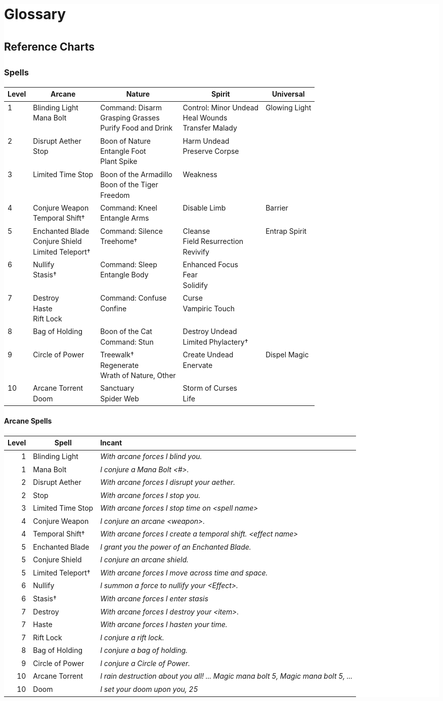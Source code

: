 # Glossary
 ## Reference Charts

### Spells
| Level | Arcane | Nature | Spirit | Universal |
|---|---|---|---|---|
| 1 |Blinding Light<br>Mana Bolt|Command: Disarm<br>Grasping Grasses<br>Purify Food and Drink|Control: Minor Undead<br>Heal Wounds<br>Transfer Malady|Glowing Light|
| 2 |Disrupt Aether<br>Stop|Boon of Nature<br>Entangle Foot<br>Plant Spike|Harm Undead<br>Preserve Corpse||
| 3 |Limited Time Stop|Boon of the Armadillo<br>Boon of the Tiger<br>Freedom|Weakness||
| 4 |Conjure Weapon<br>Temporal Shift†|Command: Kneel<br>Entangle Arms|Disable Limb|Barrier|
| 5 |Enchanted Blade<br>Conjure Shield<br>Limited Teleport†|Command: Silence<br>Treehome†|Cleanse<br>Field Resurrection<br>Revivify|Entrap Spirit|
| 6 |Nullify<br>Stasis†|Command: Sleep<br>Entangle Body|Enhanced Focus<br>Fear<br>Solidify||
| 7 |Destroy<br>Haste<br>Rift Lock|Command: Confuse<br>Confine|Curse<br>Vampiric Touch||
| 8 |Bag of Holding|Boon of the Cat<br>Command: Stun|Destroy Undead<br>Limited Phylactery†||
| 9 |Circle of Power|Treewalk†<br>Regenerate<br>Wrath of Nature, Other|Create Undead<br>Enervate|Dispel Magic|
| 10 |Arcane Torrent<br>Doom|Sanctuary<br>Spider Web|Storm of Curses<br>Life||


#### Arcane Spells
| Level | Spell | Incant |
|---:|---|:---|
| 1 | Blinding Light | _With arcane forces I blind you._ |
| 1 | Mana Bolt | _I conjure a Mana Bolt \<#>._ |
| 2 | Disrupt Aether | _With arcane forces I disrupt your aether._ |
| 2 | Stop | _With arcane forces I stop you._ |
| 3 | Limited Time Stop | _With arcane forces I stop time on \<spell name>_ |
| 4 | Conjure Weapon | _I conjure an arcane \<weapon>._ |
| 4 | Temporal Shift† | _With arcane forces I create a temporal shift. \<effect name>_ |
| 5 | Enchanted Blade | _I grant you the power of an Enchanted Blade._ |
| 5 | Conjure Shield | _I conjure an arcane shield._ |
| 5 | Limited Teleport† | _With arcane forces I move across time and space._ |
| 6 | Nullify | _I summon a force to nullify your \<Effect>._ |
| 6 | Stasis† | _With arcane forces I enter stasis_ |
| 7 | Destroy | _With arcane forces I destroy your \<item>._ |
| 7 | Haste | _With arcane forces I hasten your time._ |
| 7 | Rift Lock | _I conjure a rift lock._ |
| 8 | Bag of Holding | _I conjure a bag of holding._ |
| 9 | Circle of Power | _I conjure a Circle of Power._ |
| 10 | Arcane Torrent | _I rain destruction about you all! ... Magic mana bolt 5, Magic mana bolt 5, ..._ |
| 10 | Doom | _I set your doom upon you, 25_ |
